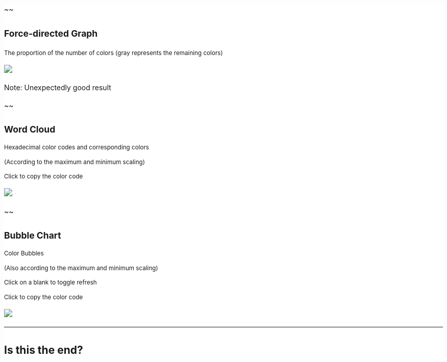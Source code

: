 ~~

<small>

## <i class="ri-links-line"></i> Force-directed Graph

The proportion of the number of colors (gray represents the remaining colors)
</small>

<a href="https://sm.ms/image/FoEeC32mKuxGaD9" target="_blank"><img width="500" src="https://i.loli.net/2020/11/30/FoEeC32mKuxGaD9.png" ></a>

Note: Unexpectedly good result

~~

<small>

## <i class="ri-file-word-line"></i> Word Cloud

Hexadecimal color codes and corresponding colors

(According to the maximum and minimum scaling)

Click to copy the color code

<i class="ri-clipboard-line"></i>
<i class="ri-code-line"></i>

</small>

<a href="https://sm.ms/image/wsv41dijQMkDAhI" target="_blank"><img src="https://i.loli.net/2020/11/30/wsv41dijQMkDAhI.png" ></a>

~~

<small>

## Bubble Chart

<i class="ri-bubble-chart-line"></i>

Color Bubbles

(Also according to the maximum and minimum scaling)

Click on a blank to toggle refresh

Click to copy the color code

<i class="ri-clipboard-line"></i>
<i class="ri-code-line"></i>

</small>

<a href="https://sm.ms/image/3qgaBQlwLuvJRyb" target="_blank"><img width="300" src="https://i.loli.net/2020/11/30/3qgaBQlwLuvJRyb.png" ></a>

---

## Is this the end?
